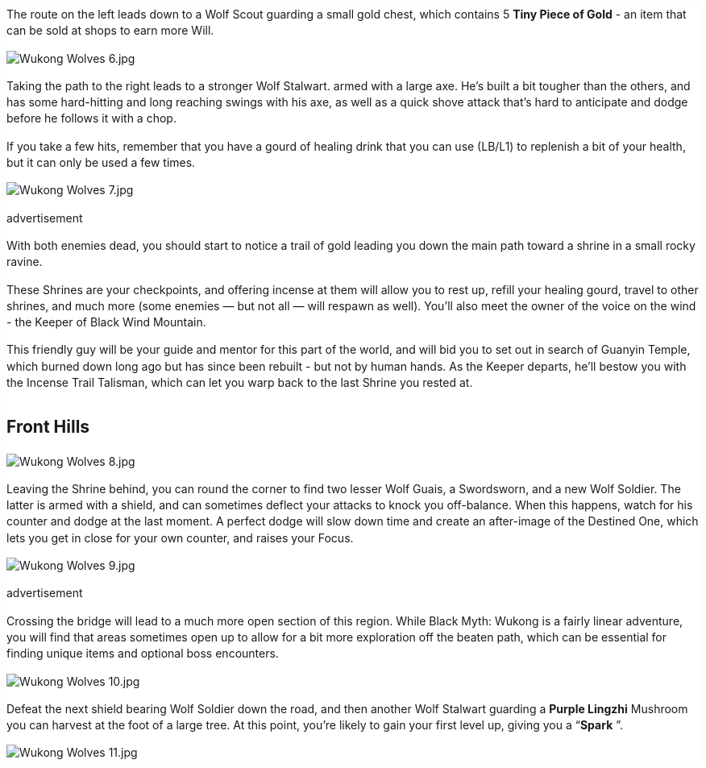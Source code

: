 The route on the left leads down to a Wolf Scout guarding a small gold chest, which contains 5 **Tiny Piece of Gold** \- an item that can be sold at shops to earn more Will. 

![Wukong Wolves 6.jpg](https://oyster.ignimgs.com/mediawiki/apis.ign.com/black-myth-wukong/7/7a/Wukong_Wolves_6.jpg)

Taking the path to the right leads to a stronger Wolf Stalwart. armed with a large axe. He’s built a bit tougher than the others, and has some hard-hitting and long reaching swings with his axe, as well as a quick shove attack that’s hard to anticipate and dodge before he follows it with a chop. 

If you take a few hits, remember that you have a gourd of healing drink that you can use (LB/L1) to replenish a bit of your health, but it can only be used a few times. 

![Wukong Wolves 7.jpg](https://oyster.ignimgs.com/mediawiki/apis.ign.com/black-myth-wukong/3/31/Wukong_Wolves_7.jpg)

advertisement

With both enemies dead, you should start to notice a trail of gold leading you down the main path toward a shrine in a small rocky ravine. 

These Shrines are your checkpoints, and offering incense at them will allow you to rest up, refill your healing gourd, travel to other shrines, and much more (some enemies — but not all — will respawn as well). You’ll also meet the owner of the voice on the wind - the Keeper of Black Wind Mountain. 

This friendly guy will be your guide and mentor for this part of the world, and will bid you to set out in search of Guanyin Temple, which burned down long ago but has since been rebuilt - but not by human hands. As the Keeper departs, he’ll bestow you with the Incense Trail Talisman, which can let you warp back to the last Shrine you rested at. 

## Front Hills

![Wukong Wolves 8.jpg](https://oyster.ignimgs.com/mediawiki/apis.ign.com/black-myth-wukong/b/b9/Wukong_Wolves_8.jpg)

Leaving the Shrine behind, you can round the corner to find two lesser Wolf Guais, a Swordsworn, and a new Wolf Soldier. The latter is armed with a shield, and can sometimes deflect your attacks to knock you off-balance. When this happens, watch for his counter and dodge at the last moment. A perfect dodge will slow down time and create an after-image of the Destined One, which lets you get in close for your own counter, and raises your Focus. 

![Wukong Wolves 9.jpg](https://oyster.ignimgs.com/mediawiki/apis.ign.com/black-myth-wukong/c/cf/Wukong_Wolves_9.jpg)

advertisement

Crossing the bridge will lead to a much more open section of this region. While Black Myth: Wukong is a fairly linear adventure, you will find that areas sometimes open up to allow for a bit more exploration off the beaten path, which can be essential for finding unique items and optional boss encounters. 

![Wukong Wolves 10.jpg](https://oyster.ignimgs.com/mediawiki/apis.ign.com/black-myth-wukong/d/d2/Wukong_Wolves_10.jpg)

Defeat the next shield bearing Wolf Soldier down the road, and then another Wolf Stalwart guarding a **Purple Lingzhi** Mushroom you can harvest at the foot of a large tree. At this point, you’re likely to gain your first level up, giving you a “**Spark** ”. 

![Wukong Wolves 11.jpg](https://oyster.ignimgs.com/mediawiki/apis.ign.com/black-myth-wukong/e/e5/Wukong_Wolves_11.jpg)
